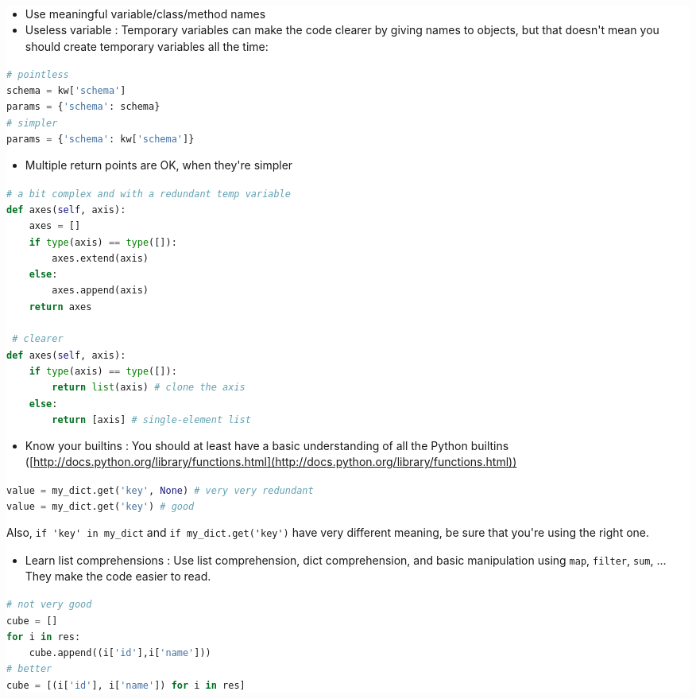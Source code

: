 - Use meaningful variable/class/method names
- Useless variable : Temporary variables can make the code clearer by giving
  names to objects, but that doesn't mean you should create temporary variables
  all the time:

```python
# pointless
schema = kw['schema']
params = {'schema': schema}
# simpler
params = {'schema': kw['schema']}
```

- Multiple return points are OK, when they're simpler

```python
# a bit complex and with a redundant temp variable
def axes(self, axis):
    axes = []
    if type(axis) == type([]):
        axes.extend(axis)
    else:
        axes.append(axis)
    return axes

 # clearer
def axes(self, axis):
    if type(axis) == type([]):
        return list(axis) # clone the axis
    else:
        return [axis] # single-element list
```

- Know your builtins : You should at least have a basic understanding of all
  the Python builtins ([http://docs.python.org/library/functions.html](http://docs.python.org/library/functions.html))

```python
value = my_dict.get('key', None) # very very redundant
value = my_dict.get('key') # good
```

Also, `if 'key' in my_dict` and `if my_dict.get('key')` have very different
meaning, be sure that you're using the right one.

- Learn list comprehensions : Use list comprehension, dict comprehension, and
  basic manipulation using `map`, `filter`, `sum`, ... They make the code
  easier to read.

```python
# not very good
cube = []
for i in res:
    cube.append((i['id'],i['name']))
# better
cube = [(i['id'], i['name']) for i in res]
```
